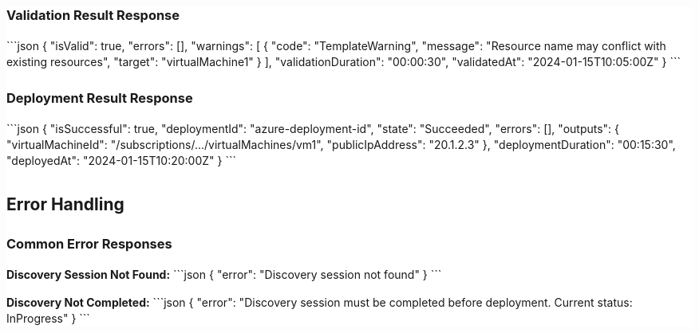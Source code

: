 ### Validation Result Response
\`\`\`json
{
  "isValid": true,
  "errors": [],
  "warnings": [
    {
      "code": "TemplateWarning",
      "message": "Resource name may conflict with existing resources",
      "target": "virtualMachine1"
    }
  ],
  "validationDuration": "00:00:30",
  "validatedAt": "2024-01-15T10:05:00Z"
}
\`\`\`

### Deployment Result Response
\`\`\`json
{
  "isSuccessful": true,
  "deploymentId": "azure-deployment-id",
  "state": "Succeeded",
  "errors": [],
  "outputs": {
    "virtualMachineId": "/subscriptions/.../virtualMachines/vm1",
    "publicIpAddress": "20.1.2.3"
  },
  "deploymentDuration": "00:15:30",
  "deployedAt": "2024-01-15T10:20:00Z"
}
\`\`\`

## Error Handling

### Common Error Responses

**Discovery Session Not Found:**
\`\`\`json
{
  "error": "Discovery session not found"
}
\`\`\`

**Discovery Not Completed:**
\`\`\`json
{
  "error": "Discovery session must be completed before deployment. Current status: InProgress"
}
\`\`\`

